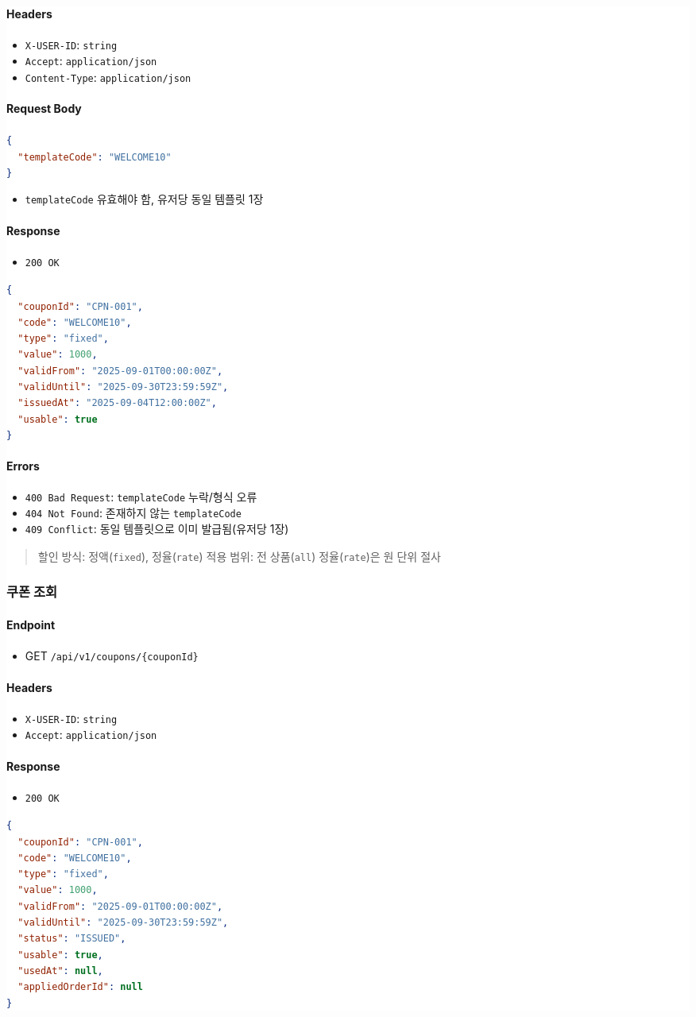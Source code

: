 #### Headers
- `X-USER-ID`: `string`
- `Accept`: `application/json`
- `Content-Type`: `application/json`

#### Request Body
```json
{
  "templateCode": "WELCOME10"
}
```
- `templateCode` 유효해야 함, 유저당 동일 템플릿 1장

#### Response
- `200 OK`
```json
{
  "couponId": "CPN-001",
  "code": "WELCOME10",
  "type": "fixed",
  "value": 1000,
  "validFrom": "2025-09-01T00:00:00Z",
  "validUntil": "2025-09-30T23:59:59Z",
  "issuedAt": "2025-09-04T12:00:00Z",
  "usable": true
}
```

#### Errors
- `400 Bad Request`: `templateCode` 누락/형식 오류
- `404 Not Found`: 존재하지 않는 `templateCode`
- `409 Conflict`: 동일 템플릿으로 이미 발급됨(유저당 1장)

> 할인 방식: 정액(`fixed`), 정율(`rate`)
> 적용 범위: 전 상품(`all`)
> 정율(`rate`)은 원 단위 절사

### 쿠폰 조회
#### Endpoint
- GET `/api/v1/coupons/{couponId}`

#### Headers
- `X-USER-ID`: `string`
- `Accept`: `application/json`

#### Response
- `200 OK`
```json
{
  "couponId": "CPN-001",
  "code": "WELCOME10",
  "type": "fixed",
  "value": 1000,
  "validFrom": "2025-09-01T00:00:00Z",
  "validUntil": "2025-09-30T23:59:59Z",
  "status": "ISSUED",
  "usable": true,
  "usedAt": null,
  "appliedOrderId": null
}
```

